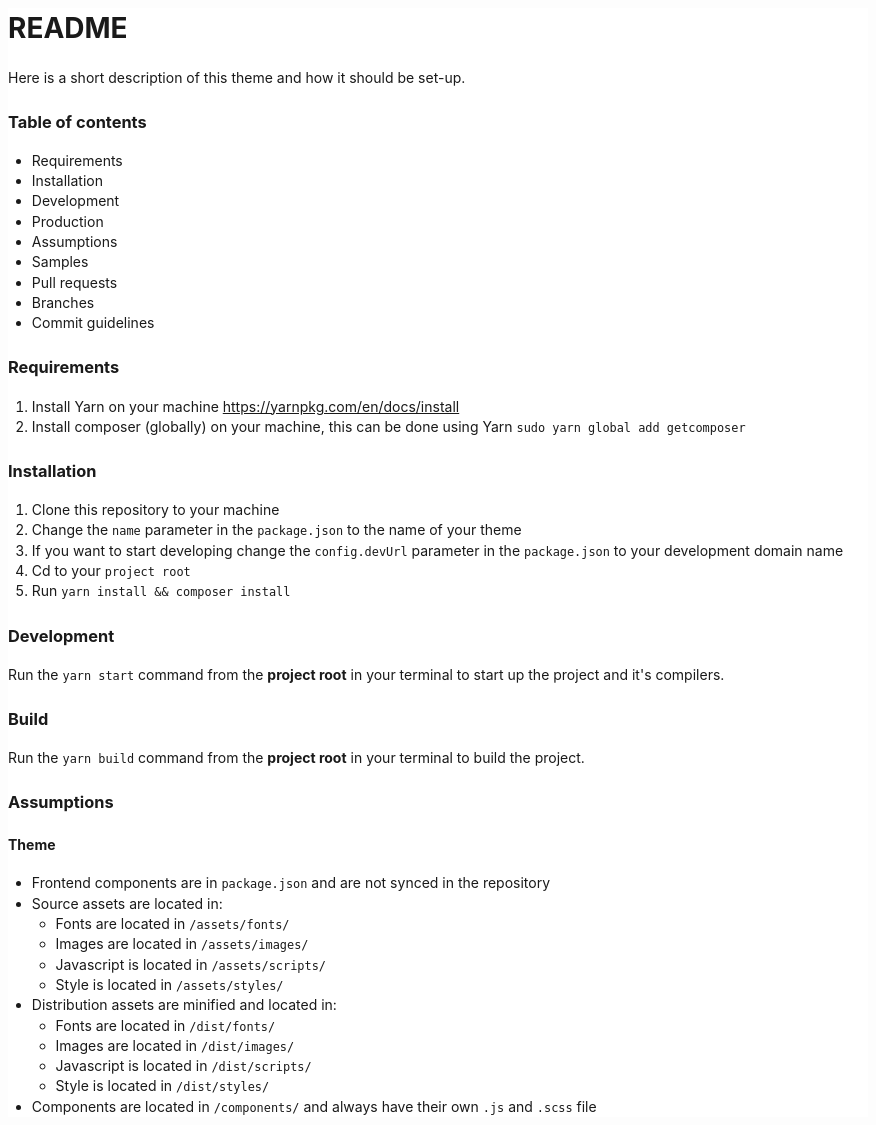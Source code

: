 # README #

Here is a short description of this theme and how it should be set-up.

### Table of contents ###

* Requirements
* Installation
* Development
* Production
* Assumptions
* Samples
* Pull requests
* Branches
* Commit guidelines

### Requirements ###

1. Install Yarn on your machine <https://yarnpkg.com/en/docs/install>
2. Install composer (globally) on your machine, this can be done using Yarn `sudo yarn global add getcomposer`

### Installation ###

1. Clone this repository to your machine
2. Change the `name` parameter in the `package.json` to the name of your theme
3. If you want to start developing change the `config.devUrl` parameter in the `package.json` to your development domain name
4. Cd to your `project root`
5. Run `yarn install && composer install`

### Development ###

Run the `yarn start` command from the __project root__ in your terminal to start up the project and it's compilers.

### Build ###

Run the `yarn build` command from the __project root__ in your terminal to build the project.

### Assumptions ###

#### Theme ####

* Frontend components are in `package.json` and are not synced in the repository
* Source assets are located in:
    - Fonts are located in `/assets/fonts/`
    - Images are located in `/assets/images/`
    - Javascript is located in `/assets/scripts/`
    - Style is located in `/assets/styles/`
* Distribution assets are minified and located in:
    - Fonts are located in `/dist/fonts/`
    - Images are located in `/dist/images/`
    - Javascript is located in `/dist/scripts/`
    - Style is located in `/dist/styles/`
* Components are located in `/components/` and always have their own `.js` and `.scss` file
